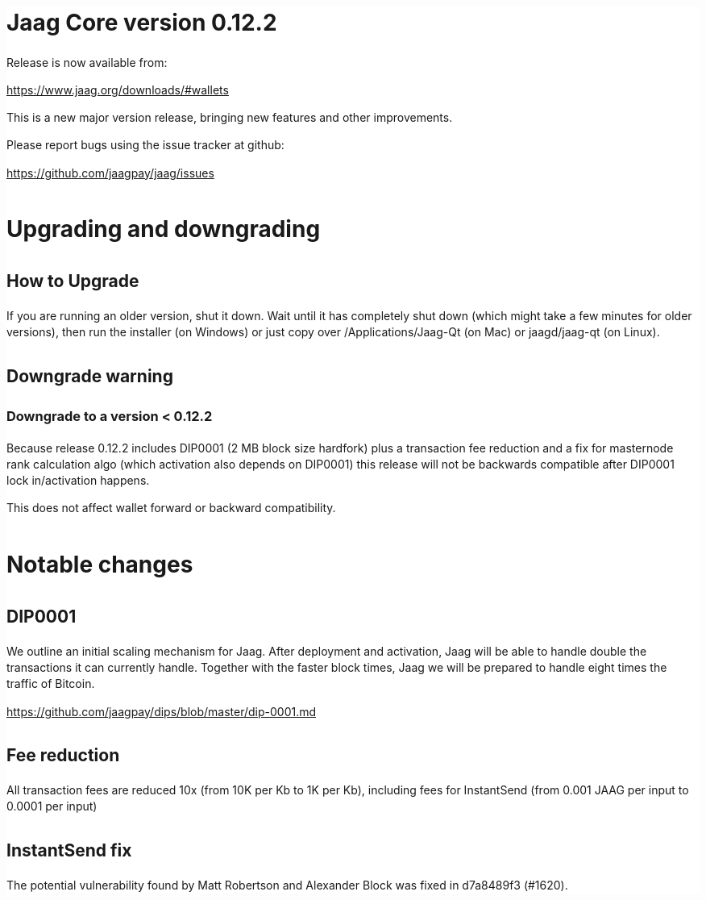 Jaag Core version 0.12.2
========================

Release is now available from:

  <https://www.jaag.org/downloads/#wallets>

This is a new major version release, bringing new features and other improvements.

Please report bugs using the issue tracker at github:

  <https://github.com/jaagpay/jaag/issues>

Upgrading and downgrading
=========================

How to Upgrade
--------------

If you are running an older version, shut it down. Wait until it has completely
shut down (which might take a few minutes for older versions), then run the
installer (on Windows) or just copy over /Applications/Jaag-Qt (on Mac) or
jaagd/jaag-qt (on Linux).

Downgrade warning
-----------------
### Downgrade to a version < 0.12.2

Because release 0.12.2 includes DIP0001 (2 MB block size hardfork) plus
a transaction fee reduction and a fix for masternode rank calculation algo
(which activation also depends on DIP0001) this release will not be
backwards compatible after DIP0001 lock in/activation happens.

This does not affect wallet forward or backward compatibility.

Notable changes
===============

DIP0001
-------

We outline an initial scaling mechanism for Jaag. After deployment and activation, Jaag will be able to handle double the transactions it can currently handle. Together with the faster block times, Jaag we will be prepared to handle eight times the traffic of Bitcoin.

https://github.com/jaagpay/dips/blob/master/dip-0001.md


Fee reduction
-------------

All transaction fees are reduced 10x (from 10K per Kb to 1K per Kb), including fees for InstantSend (from 0.001 JAAG per input to 0.0001 per input)

InstantSend fix
---------------

The potential vulnerability found by Matt Robertson and Alexander Block was fixed in d7a8489f3 (#1620).
